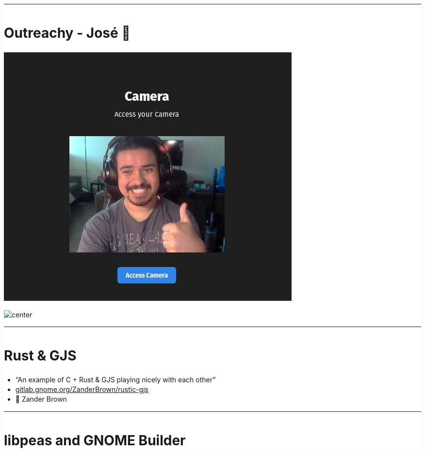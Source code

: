 



---

# Outreachy - José :tophat:

![](jose.png)



![center](library.png)

---

# Rust & GJS

- “An example of C + Rust & GJS playing nicely with each other”
- [gitlab.gnome.org/ZanderBrown/rustic-gjs](https://gitlab.gnome.org/ZanderBrown/rustic-gjs)
- :tophat: Zander Brown



---

# libpeas and GNOME Builder
